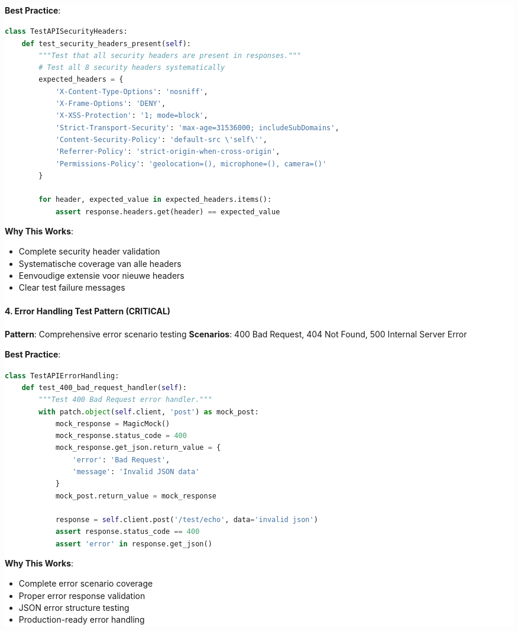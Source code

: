 **Best Practice**:
```python
class TestAPISecurityHeaders:
    def test_security_headers_present(self):
        """Test that all security headers are present in responses."""
        # Test all 8 security headers systematically
        expected_headers = {
            'X-Content-Type-Options': 'nosniff',
            'X-Frame-Options': 'DENY',
            'X-XSS-Protection': '1; mode=block',
            'Strict-Transport-Security': 'max-age=31536000; includeSubDomains',
            'Content-Security-Policy': 'default-src \'self\'',
            'Referrer-Policy': 'strict-origin-when-cross-origin',
            'Permissions-Policy': 'geolocation=(), microphone=(), camera=()'
        }
        
        for header, expected_value in expected_headers.items():
            assert response.headers.get(header) == expected_value
```

**Why This Works**:
- Complete security header validation
- Systematische coverage van alle headers
- Eenvoudige extensie voor nieuwe headers
- Clear test failure messages

#### **4. Error Handling Test Pattern (CRITICAL)**
**Pattern**: Comprehensive error scenario testing
**Scenarios**: 400 Bad Request, 404 Not Found, 500 Internal Server Error

**Best Practice**:
```python
class TestAPIErrorHandling:
    def test_400_bad_request_handler(self):
        """Test 400 Bad Request error handler."""
        with patch.object(self.client, 'post') as mock_post:
            mock_response = MagicMock()
            mock_response.status_code = 400
            mock_response.get_json.return_value = {
                'error': 'Bad Request',
                'message': 'Invalid JSON data'
            }
            mock_post.return_value = mock_response
            
            response = self.client.post('/test/echo', data='invalid json')
            assert response.status_code == 400
            assert 'error' in response.get_json()
```

**Why This Works**:
- Complete error scenario coverage
- Proper error response validation
- JSON error structure testing
- Production-ready error handling
